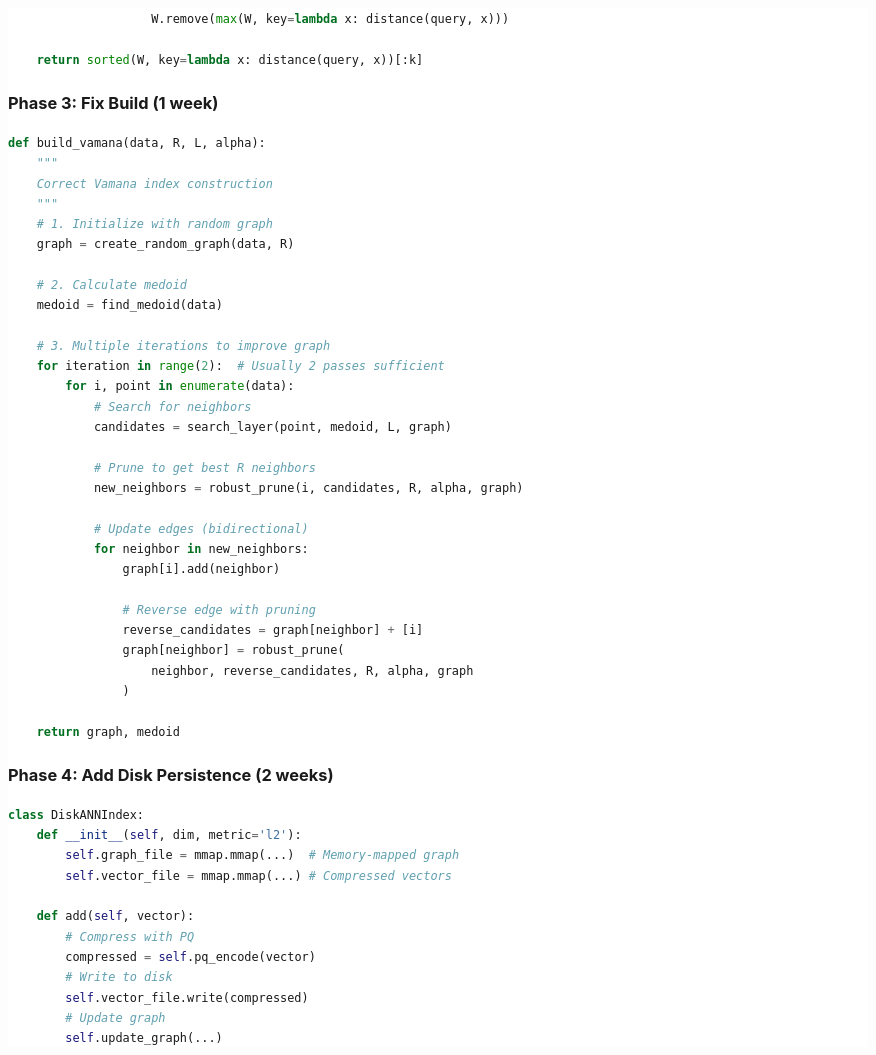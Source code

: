 ```python
                    W.remove(max(W, key=lambda x: distance(query, x)))
    
    return sorted(W, key=lambda x: distance(query, x))[:k]
```

### Phase 3: Fix Build (1 week)
```python
def build_vamana(data, R, L, alpha):
    """
    Correct Vamana index construction
    """
    # 1. Initialize with random graph
    graph = create_random_graph(data, R)
    
    # 2. Calculate medoid
    medoid = find_medoid(data)
    
    # 3. Multiple iterations to improve graph
    for iteration in range(2):  # Usually 2 passes sufficient
        for i, point in enumerate(data):
            # Search for neighbors
            candidates = search_layer(point, medoid, L, graph)
            
            # Prune to get best R neighbors
            new_neighbors = robust_prune(i, candidates, R, alpha, graph)
            
            # Update edges (bidirectional)
            for neighbor in new_neighbors:
                graph[i].add(neighbor)
                
                # Reverse edge with pruning
                reverse_candidates = graph[neighbor] + [i]
                graph[neighbor] = robust_prune(
                    neighbor, reverse_candidates, R, alpha, graph
                )
    
    return graph, medoid
```

### Phase 4: Add Disk Persistence (2 weeks)
```python
class DiskANNIndex:
    def __init__(self, dim, metric='l2'):
        self.graph_file = mmap.mmap(...)  # Memory-mapped graph
        self.vector_file = mmap.mmap(...) # Compressed vectors
        
    def add(self, vector):
        # Compress with PQ
        compressed = self.pq_encode(vector)
        # Write to disk
        self.vector_file.write(compressed)
        # Update graph
        self.update_graph(...)
```
